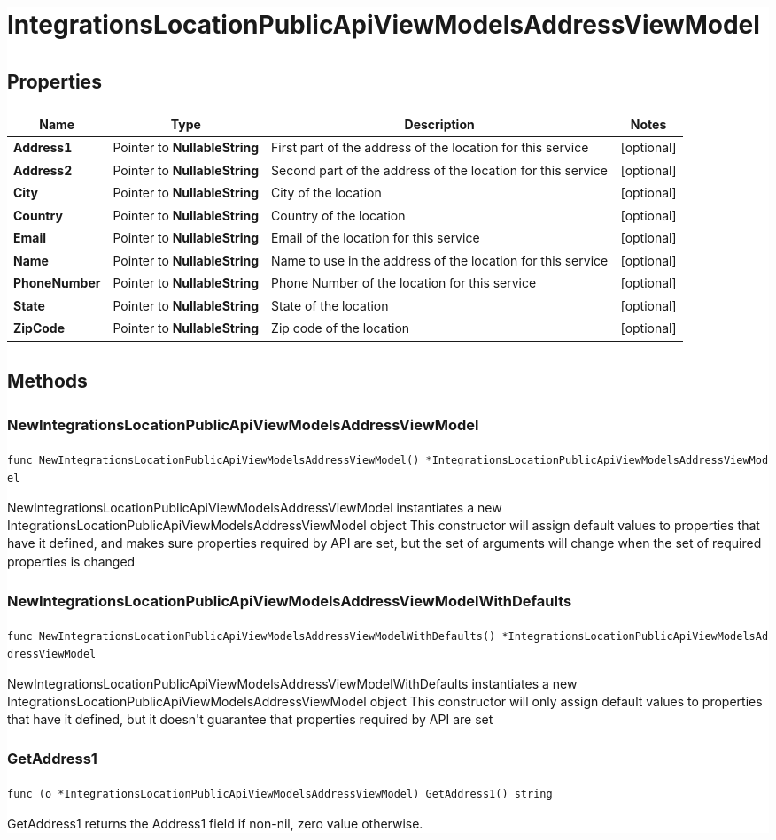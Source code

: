 # IntegrationsLocationPublicApiViewModelsAddressViewModel

## Properties

Name | Type | Description | Notes
------------ | ------------- | ------------- | -------------
**Address1** | Pointer to **NullableString** | First part of the address of the location for this service | [optional] 
**Address2** | Pointer to **NullableString** | Second part of the address of the location for this service | [optional] 
**City** | Pointer to **NullableString** | City of the location | [optional] 
**Country** | Pointer to **NullableString** | Country of the location | [optional] 
**Email** | Pointer to **NullableString** | Email of the location for this service | [optional] 
**Name** | Pointer to **NullableString** | Name to use in the address of the location for this service | [optional] 
**PhoneNumber** | Pointer to **NullableString** | Phone Number of the location for this service | [optional] 
**State** | Pointer to **NullableString** | State of the location | [optional] 
**ZipCode** | Pointer to **NullableString** | Zip code of the location | [optional] 

## Methods

### NewIntegrationsLocationPublicApiViewModelsAddressViewModel

`func NewIntegrationsLocationPublicApiViewModelsAddressViewModel() *IntegrationsLocationPublicApiViewModelsAddressViewModel`

NewIntegrationsLocationPublicApiViewModelsAddressViewModel instantiates a new IntegrationsLocationPublicApiViewModelsAddressViewModel object
This constructor will assign default values to properties that have it defined,
and makes sure properties required by API are set, but the set of arguments
will change when the set of required properties is changed

### NewIntegrationsLocationPublicApiViewModelsAddressViewModelWithDefaults

`func NewIntegrationsLocationPublicApiViewModelsAddressViewModelWithDefaults() *IntegrationsLocationPublicApiViewModelsAddressViewModel`

NewIntegrationsLocationPublicApiViewModelsAddressViewModelWithDefaults instantiates a new IntegrationsLocationPublicApiViewModelsAddressViewModel object
This constructor will only assign default values to properties that have it defined,
but it doesn't guarantee that properties required by API are set

### GetAddress1

`func (o *IntegrationsLocationPublicApiViewModelsAddressViewModel) GetAddress1() string`

GetAddress1 returns the Address1 field if non-nil, zero value otherwise.
